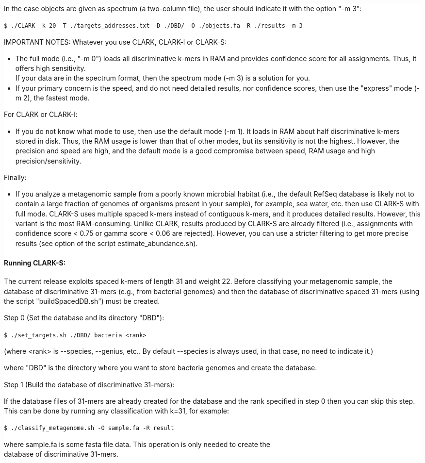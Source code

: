 In the case objects are given as spectrum (a two-column file), the user should 
indicate it with the option "-m 3":
```
$ ./CLARK -k 20 -T ./targets_addresses.txt -D ./DBD/ -O ./objects.fa -R ./results -m 3
```

IMPORTANT NOTES:
Whatever you use CLARK, CLARK-l or CLARK-S:
- The full mode (i.e., "-m 0") loads all discriminative k-mers in RAM and provides 
confidence score for all assignments. Thus, it offers high sensitivity.  
If your data are in the spectrum format, then the spectrum mode (-m 3) is a 
solution for you. 
- If your primary concern is the speed, and do not need detailed results, nor 
confidence scores, then use the "express" mode (-m 2), the fastest mode. 

For CLARK or CLARK-l:
- If you do not know what mode to use, then use the default mode (-m 1). It loads 
in RAM about half discriminative k-mers stored in disk. Thus, the RAM usage is 
lower than that of other modes, but its sensitivity is not the highest. However, 
the precision and speed are high, and the default mode is a good compromise between 
speed, RAM usage and high precision/sensitivity.

Finally:
- If you analyze a metagenomic sample from a poorly known microbial habitat (i.e., 
the default RefSeq database is likely not to contain a large fraction of genomes of 
organisms present in your sample), for example, sea water, etc. then use CLARK-S 
with full mode. CLARK-S uses multiple spaced k-mers instead of contiguous k-mers, 
and it produces detailed results. However, this variant is the most RAM-consuming. 
Unlike CLARK, results produced by CLARK-S are already filtered (i.e., assignments 
with confidence score < 0.75 or gamma score < 0.06 are rejected). 
However, you can use a stricter filtering to get more precise results 
(see option of the script estimate_abundance.sh). 


#### Running CLARK-S:

The current release exploits spaced k-mers of length 31 and weight 22. Before 
classifying your metagenomic sample, the database of discriminative 31-mers (e.g., 
from bacterial genomes) and then the database of discriminative spaced 31-mers 
(using the script "buildSpacedDB.sh") must be created.

Step 0 (Set the database and its directory "DBD"):
```
$ ./set_targets.sh ./DBD/ bacteria <rank> 
```
(where \<rank\> is --species, --genius, etc.. By default --species is always used,
in that case, no need to indicate it.)

where "DBD" is the directory where you want to store bacteria genomes and 
create the database. 

Step 1 (Build the database of discriminative 31-mers):

If the database files of 31-mers are already created for the database and the rank 
specified in step 0 then you can skip this step.
This can be done by running any classification with k=31, for example: 
```
$ ./classify_metagenome.sh -O sample.fa -R result
```
where sample.fa is some fasta file data. This operation is only needed to create the  
database of discriminative 31-mers.

